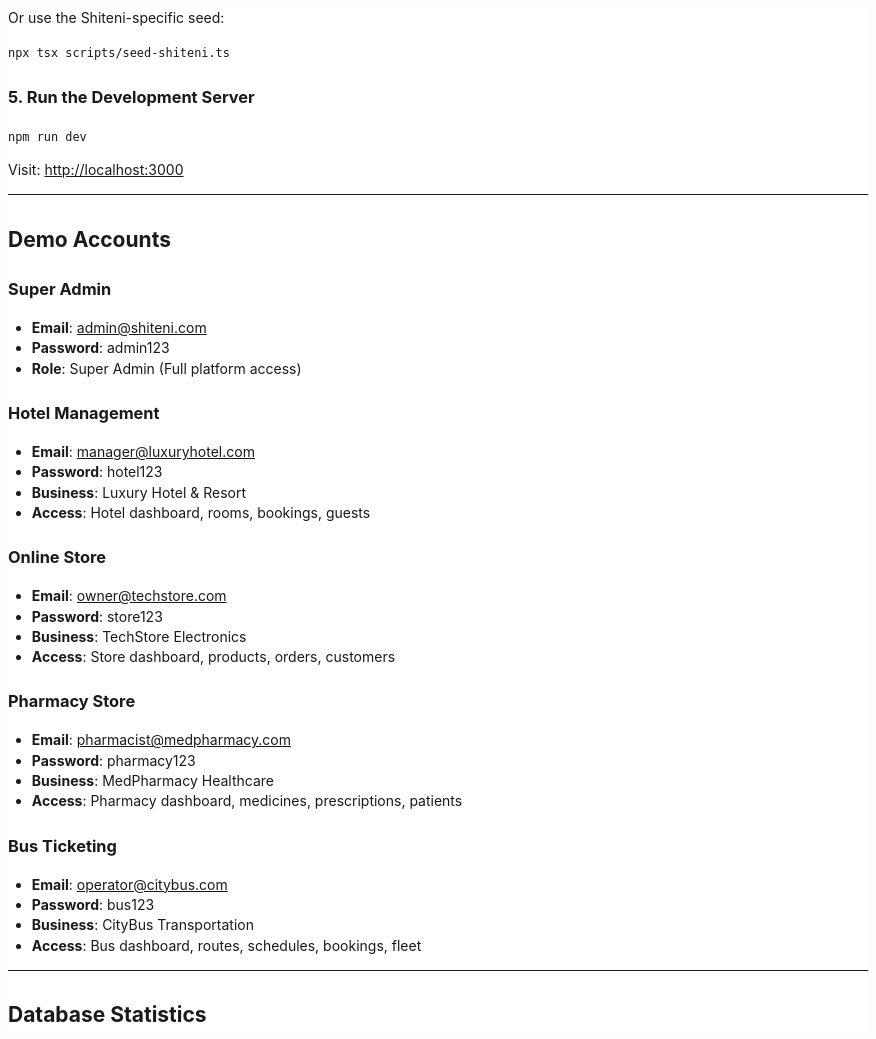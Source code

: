Or use the Shiteni-specific seed:

```bash
npx tsx scripts/seed-shiteni.ts
```

### 5. Run the Development Server

```bash
npm run dev
```

Visit: [http://localhost:3000](http://localhost:3000)

---

## Demo Accounts

### Super Admin
- **Email**: admin@shiteni.com
- **Password**: admin123
- **Role**: Super Admin (Full platform access)

### Hotel Management
- **Email**: manager@luxuryhotel.com
- **Password**: hotel123
- **Business**: Luxury Hotel & Resort
- **Access**: Hotel dashboard, rooms, bookings, guests

### Online Store
- **Email**: owner@techstore.com
- **Password**: store123
- **Business**: TechStore Electronics
- **Access**: Store dashboard, products, orders, customers

### Pharmacy Store
- **Email**: pharmacist@medpharmacy.com
- **Password**: pharmacy123
- **Business**: MedPharmacy Healthcare
- **Access**: Pharmacy dashboard, medicines, prescriptions, patients

### Bus Ticketing
- **Email**: operator@citybus.com
- **Password**: bus123
- **Business**: CityBus Transportation
- **Access**: Bus dashboard, routes, schedules, bookings, fleet

---

## Database Statistics
